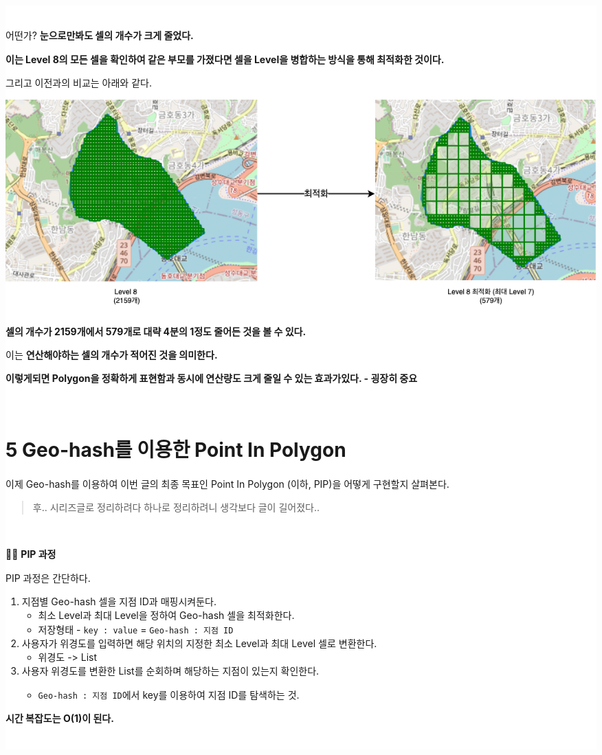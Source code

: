 <br>

어떤가? **눈으로만봐도 셀의 개수가 크게 줄었다.**

**이는 Level 8의 모든 셀을 확인하여 같은 부모를 가졌다면 셀을 Level을 병합하는 방식을 통해 최적화한 것이다.**

그리고 이전과의 비교는 아래와 같다.

<p align="center"><img src="./image/geo-hash-learning-8.png"> </p>

**셀의 개수가 2159개에서 579개로 대략 4분의 1정도 줄어든 것을 볼 수 있다.**

이는 **연산해야하는 셀의 개수가 적어진 것을 의미한다.**

**이렇게되면 Polygon을 정확하게 표현함과 동시에 연산량도 크게 줄일 수 있는 효과가있다. - 굉장히 중요**

<br>

# 5 Geo-hash를 이용한 Point In Polygon
이제 Geo-hash를 이용하여 이번 글의 최종 목표인 Point In Polygon (이하, PIP)을 어떻게 구현할지 살펴본다.

> 후.. 시리즈글로 정리하려다 하나로 정리하려니 생각보다 글이 길어졌다..

<br>

💁‍♂️ **PIP 과정**

PIP 과정은 간단하다.

1. 지점별 Geo-hash 셀을 지점 ID과 매핑시켜둔다.
   * 최소 Level과 최대 Level을 정하여 Geo-hash 셀을 최적화한다.
   * 저장형태 - `key : value` = `Geo-hash : 지점 ID`
2. 사용자가 위경도를 입력하면 해당 위치의 지정한 최소 Level과 최대 Level 셀로 변환한다.
   * 위경도 -> List<Geo-hash> 
3. 사용자 위경도를 변환한 List<Geo-hash>를 순회하며 해당하는 지점이 있는지 확인한다.
   * `Geo-hash : 지점 ID`에서 key를 이용하여 지점 ID를 탐색하는 것.

**시간 복잡도는 O(1)이 된다.**

<br>
